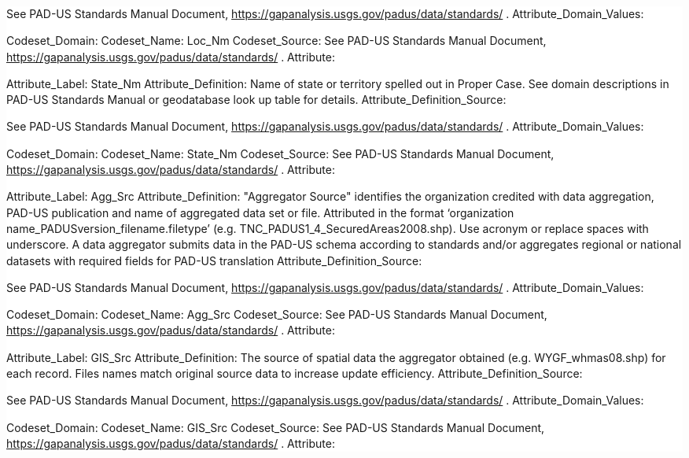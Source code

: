 See PAD-US Standards Manual Document, https://gapanalysis.usgs.gov/padus/data/standards/ .
Attribute_Domain_Values:

Codeset_Domain:
Codeset_Name: Loc_Nm
Codeset_Source:
See PAD-US Standards Manual Document, https://gapanalysis.usgs.gov/padus/data/standards/ .
Attribute:

Attribute_Label: State_Nm
Attribute_Definition:
Name of state or territory spelled out in Proper Case. See domain descriptions in PAD-US Standards Manual or geodatabase look up table for details.
Attribute_Definition_Source:

See PAD-US Standards Manual Document, https://gapanalysis.usgs.gov/padus/data/standards/ .
Attribute_Domain_Values:

Codeset_Domain:
Codeset_Name: State_Nm
Codeset_Source:
See PAD-US Standards Manual Document, https://gapanalysis.usgs.gov/padus/data/standards/ .
Attribute:

Attribute_Label: Agg_Src
Attribute_Definition:
"Aggregator Source" identifies the organization credited with data aggregation, PAD-US publication and name of aggregated data set or file. Attributed in the format ‘organization name_PADUSversion_filename.filetype’ (e.g. TNC_PADUS1_4_SecuredAreas2008.shp). Use acronym or replace spaces with underscore. A data aggregator submits data in the PAD-US schema according to standards and/or aggregates regional or national datasets with required fields for PAD-US translation
Attribute_Definition_Source:

See PAD-US Standards Manual Document, https://gapanalysis.usgs.gov/padus/data/standards/ .
Attribute_Domain_Values:

Codeset_Domain:
Codeset_Name: Agg_Src
Codeset_Source:
See PAD-US Standards Manual Document, https://gapanalysis.usgs.gov/padus/data/standards/ .
Attribute:

Attribute_Label: GIS_Src
Attribute_Definition:
The source of spatial data the aggregator obtained (e.g. WYGF_whmas08.shp) for each record. Files names match original source data to increase update efficiency.
Attribute_Definition_Source:

See PAD-US Standards Manual Document, https://gapanalysis.usgs.gov/padus/data/standards/ .
Attribute_Domain_Values:

Codeset_Domain:
Codeset_Name: GIS_Src
Codeset_Source:
See PAD-US Standards Manual Document, https://gapanalysis.usgs.gov/padus/data/standards/ .
Attribute:

